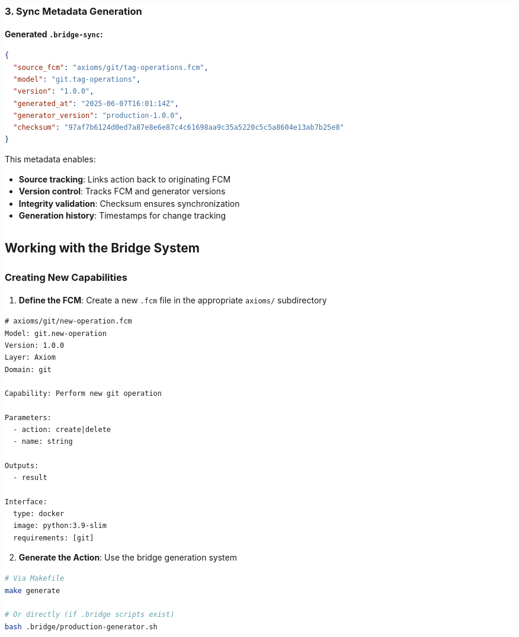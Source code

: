 ### 3. Sync Metadata Generation

**Generated `.bridge-sync`:**
```json
{
  "source_fcm": "axioms/git/tag-operations.fcm",
  "model": "git.tag-operations",
  "version": "1.0.0",
  "generated_at": "2025-06-07T16:01:14Z",
  "generator_version": "production-1.0.0",
  "checksum": "97af7b6124d0ed7a87e8e6e87c4c61698aa9c35a5220c5c5a8604e13ab7b25e8"
}
```

This metadata enables:
- **Source tracking**: Links action back to originating FCM
- **Version control**: Tracks FCM and generator versions
- **Integrity validation**: Checksum ensures synchronization
- **Generation history**: Timestamps for change tracking

## Working with the Bridge System

### Creating New Capabilities

1. **Define the FCM**: Create a new `.fcm` file in the appropriate `axioms/` subdirectory

```fcm
# axioms/git/new-operation.fcm
Model: git.new-operation
Version: 1.0.0
Layer: Axiom
Domain: git

Capability: Perform new git operation

Parameters:
  - action: create|delete
  - name: string

Outputs:
  - result

Interface:
  type: docker
  image: python:3.9-slim
  requirements: [git]
```

2. **Generate the Action**: Use the bridge generation system

```bash
# Via Makefile
make generate

# Or directly (if .bridge scripts exist)
bash .bridge/production-generator.sh
```
